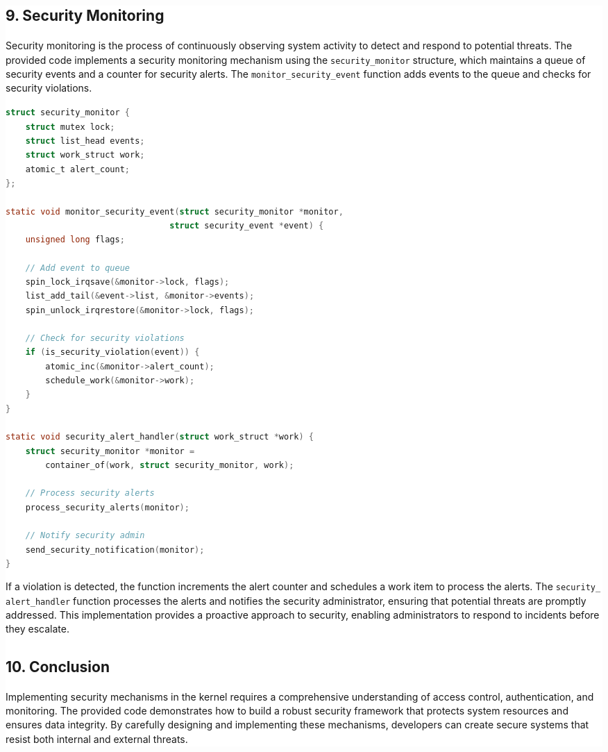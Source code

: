 ## 9. Security Monitoring
Security monitoring is the process of continuously observing system activity to detect and respond to potential threats. The provided code implements a security monitoring mechanism using the `security_monitor` structure, which maintains a queue of security events and a counter for security alerts. The `monitor_security_event` function adds events to the queue and checks for security violations.

```c
struct security_monitor {
    struct mutex lock;
    struct list_head events;
    struct work_struct work;
    atomic_t alert_count;
};

static void monitor_security_event(struct security_monitor *monitor,
                                 struct security_event *event) {
    unsigned long flags;

    // Add event to queue
    spin_lock_irqsave(&monitor->lock, flags);
    list_add_tail(&event->list, &monitor->events);
    spin_unlock_irqrestore(&monitor->lock, flags);

    // Check for security violations
    if (is_security_violation(event)) {
        atomic_inc(&monitor->alert_count);
        schedule_work(&monitor->work);
    }
}

static void security_alert_handler(struct work_struct *work) {
    struct security_monitor *monitor =
        container_of(work, struct security_monitor, work);

    // Process security alerts
    process_security_alerts(monitor);

    // Notify security admin
    send_security_notification(monitor);
}
```

If a violation is detected, the function increments the alert counter and schedules a work item to process the alerts. The `security_alert_handler` function processes the alerts and notifies the security administrator, ensuring that potential threats are promptly addressed. This implementation provides a proactive approach to security, enabling administrators to respond to incidents before they escalate.

## 10. Conclusion
Implementing security mechanisms in the kernel requires a comprehensive understanding of access control, authentication, and monitoring. The provided code demonstrates how to build a robust security framework that protects system resources and ensures data integrity. By carefully designing and implementing these mechanisms, developers can create secure systems that resist both internal and external threats.
